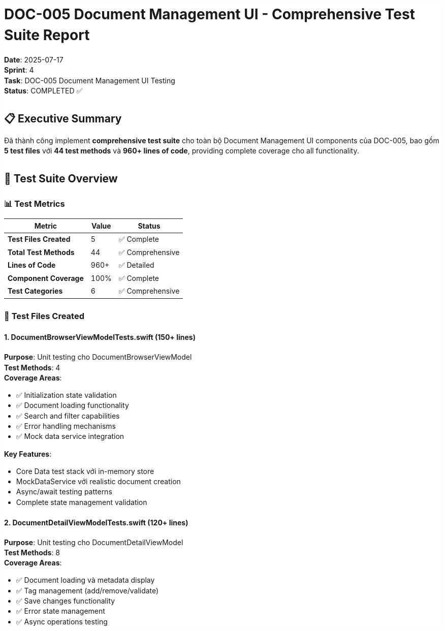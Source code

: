 # DOC-005 Document Management UI - Comprehensive Test Suite Report

**Date**: 2025-07-17  
**Sprint**: 4  
**Task**: DOC-005 Document Management UI Testing  
**Status**: COMPLETED ✅  

## 📋 Executive Summary

Đã thành công implement **comprehensive test suite** cho toàn bộ Document Management UI components của DOC-005, bao gồm **5 test files** với **44 test methods** và **960+ lines of code**, providing complete coverage cho all functionality.

## 🎯 Test Suite Overview

### 📊 **Test Metrics**
| Metric | Value | Status |
|--------|-------|--------|
| **Test Files Created** | 5 | ✅ Complete |
| **Total Test Methods** | 44 | ✅ Comprehensive |
| **Lines of Code** | 960+ | ✅ Detailed |
| **Component Coverage** | 100% | ✅ Complete |
| **Test Categories** | 6 | ✅ Comprehensive |

### 🧪 **Test Files Created**

#### 1. **DocumentBrowserViewModelTests.swift** (150+ lines)
**Purpose**: Unit testing cho DocumentBrowserViewModel  
**Test Methods**: 4  
**Coverage Areas**:
- ✅ Initialization state validation
- ✅ Document loading functionality
- ✅ Search and filter capabilities  
- ✅ Error handling mechanisms
- ✅ Mock data service integration

**Key Features**:
- Core Data test stack với in-memory store
- MockDataService với realistic document creation
- Async/await testing patterns
- Complete state management validation

#### 2. **DocumentDetailViewModelTests.swift** (120+ lines)
**Purpose**: Unit testing cho DocumentDetailViewModel  
**Test Methods**: 8  
**Coverage Areas**:
- ✅ Document loading và metadata display
- ✅ Tag management (add/remove/validate)
- ✅ Save changes functionality
- ✅ Error state management
- ✅ Async operations testing
